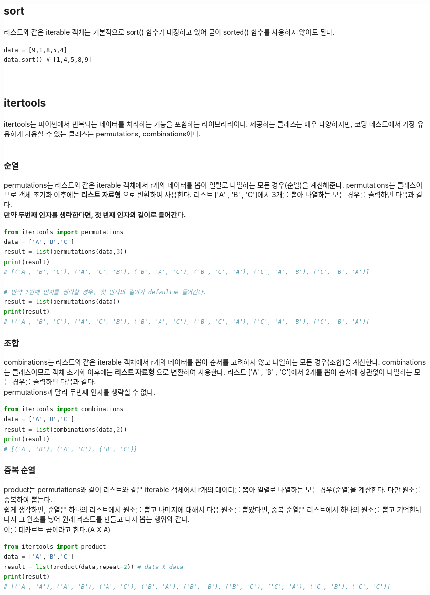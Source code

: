 ## sort
리스트와 같은 iterable 객체는 기본적으로 sort() 함수가 내장하고 있어 굳이 sorted() 함수를 사용하지 않아도 된다.  
```
data = [9,1,8,5,4]
data.sort() # [1,4,5,8,9]
```
<Br>

## itertools
itertools는 파이썬에서 반복되는 데이터를 처리하는 기능을 포함하는 라이브러리이다. 제공하는 클래스는 매우 다양하지만, 코딩 테스트에서 가장 유용하게 사용할 수 있는 클래스는 permutations, combinations이다.  
<Br>

### 순열
permutations는 리스트와 같은 iterable 객체에서 r개의 데이터를 뽑아 일렬로 나열하는 모든 경우(순열)을 계산해준다. permutations는 클래스이므로 객체 초기화 이후에는 __리스트 자료형__ 으로 변환하여 사용한다. 리스트 ['A' , 'B' , 'C']에서 3개를 뽑아 나열하는 모든 경우를 출력하면 다음과 같다.  
__만약 두번째 인자를 생략한다면, 첫 번째 인자의 길이로 들어간다.__
```python
from itertools import permutations
data = ['A','B','C']
result = list(permutations(data,3))
print(result)
# [('A', 'B', 'C'), ('A', 'C', 'B'), ('B', 'A', 'C'), ('B', 'C', 'A'), ('C', 'A', 'B'), ('C', 'B', 'A')]

# 만약 2번째 인자를 생략할 경우, 첫 인자의 길이가 default로 들어간다.
result = list(permutations(data))
print(result)
# [('A', 'B', 'C'), ('A', 'C', 'B'), ('B', 'A', 'C'), ('B', 'C', 'A'), ('C', 'A', 'B'), ('C', 'B', 'A')]
```

### 조합
combinations는 리스트와 같은 iterable 객체에서 r개의 데이터를 뽑아 순서를 고려하지 않고 나열하는 모든 경우(조합)을 계산한다. combinations는 클래스이므로 객체 초기화 이후에는 __리스트 자료형__ 으로 변환하여 사용한다. 리스트 ['A' , 'B' , 'C']에서 2개를 뽑아 순서에 상관없이 나열하는 모든 경우를 출력하면 다음과 같다.  
permutations과 달리 두번째 인자를 생략할 수 없다.
```python
from itertools import combinations
data = ['A','B','C']
result = list(combinations(data,2))
print(result)
# [('A', 'B'), ('A', 'C'), ('B', 'C')]
```

### 중복 순열
product는 permutations와 같이 리스트와 같은 iterable 객체에서 r개의 데이터를 뽑아 일렬로 나열하는 모든 경우(순열)을 계산한다. 다만 원소를 중복하여 뽑는다.  
쉽게 생각하면, 순열은 하나의 리스트에서 원소를 뽑고 나머지에 대해서 다음 원소를 뽑았다면, 중복 순열은 리스트에서 하나의 원소를 뽑고 기억한뒤 다시 그 원소를 넣어 원래 리스트를 만들고 다시 뽑는 행위와 같다.  
이를 데카르트 곱이라고 한다.(A X A)  
```python
from itertools import product
data = ['A','B','C']
result = list(product(data,repeat=2)) # data X data
print(result)
# [('A', 'A'), ('A', 'B'), ('A', 'C'), ('B', 'A'), ('B', 'B'), ('B', 'C'), ('C', 'A'), ('C', 'B'), ('C', 'C')]
```
